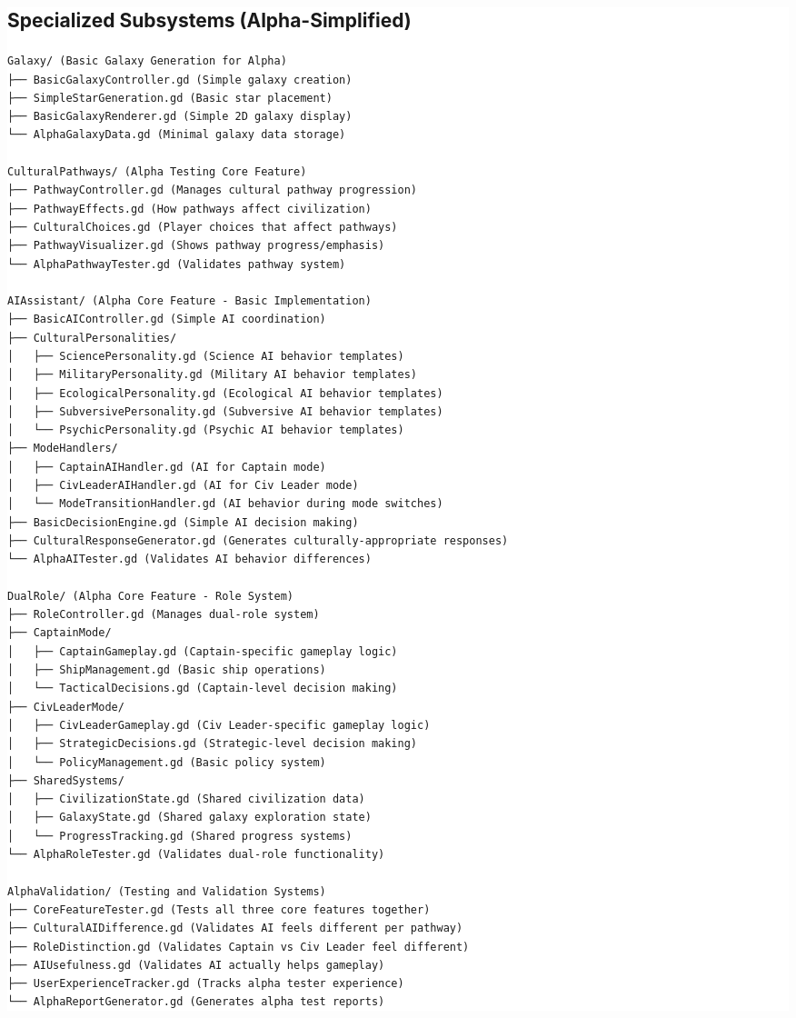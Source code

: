 ## Specialized Subsystems (Alpha-Simplified)

```
Galaxy/ (Basic Galaxy Generation for Alpha)
├── BasicGalaxyController.gd (Simple galaxy creation)
├── SimpleStarGeneration.gd (Basic star placement)
├── BasicGalaxyRenderer.gd (Simple 2D galaxy display)
└── AlphaGalaxyData.gd (Minimal galaxy data storage)

CulturalPathways/ (Alpha Testing Core Feature)
├── PathwayController.gd (Manages cultural pathway progression)
├── PathwayEffects.gd (How pathways affect civilization)
├── CulturalChoices.gd (Player choices that affect pathways)
├── PathwayVisualizer.gd (Shows pathway progress/emphasis)
└── AlphaPathwayTester.gd (Validates pathway system)

AIAssistant/ (Alpha Core Feature - Basic Implementation)
├── BasicAIController.gd (Simple AI coordination)
├── CulturalPersonalities/
│   ├── SciencePersonality.gd (Science AI behavior templates)
│   ├── MilitaryPersonality.gd (Military AI behavior templates)
│   ├── EcologicalPersonality.gd (Ecological AI behavior templates)
│   ├── SubversivePersonality.gd (Subversive AI behavior templates)
│   └── PsychicPersonality.gd (Psychic AI behavior templates)
├── ModeHandlers/
│   ├── CaptainAIHandler.gd (AI for Captain mode)
│   ├── CivLeaderAIHandler.gd (AI for Civ Leader mode)
│   └── ModeTransitionHandler.gd (AI behavior during mode switches)
├── BasicDecisionEngine.gd (Simple AI decision making)
├── CulturalResponseGenerator.gd (Generates culturally-appropriate responses)
└── AlphaAITester.gd (Validates AI behavior differences)

DualRole/ (Alpha Core Feature - Role System)
├── RoleController.gd (Manages dual-role system)
├── CaptainMode/
│   ├── CaptainGameplay.gd (Captain-specific gameplay logic)
│   ├── ShipManagement.gd (Basic ship operations)
│   └── TacticalDecisions.gd (Captain-level decision making)
├── CivLeaderMode/
│   ├── CivLeaderGameplay.gd (Civ Leader-specific gameplay logic)
│   ├── StrategicDecisions.gd (Strategic-level decision making)
│   └── PolicyManagement.gd (Basic policy system)
├── SharedSystems/
│   ├── CivilizationState.gd (Shared civilization data)
│   ├── GalaxyState.gd (Shared galaxy exploration state)
│   └── ProgressTracking.gd (Shared progress systems)
└── AlphaRoleTester.gd (Validates dual-role functionality)

AlphaValidation/ (Testing and Validation Systems)
├── CoreFeatureTester.gd (Tests all three core features together)
├── CulturalAIDifference.gd (Validates AI feels different per pathway)
├── RoleDistinction.gd (Validates Captain vs Civ Leader feel different)
├── AIUsefulness.gd (Validates AI actually helps gameplay)
├── UserExperienceTracker.gd (Tracks alpha tester experience)
└── AlphaReportGenerator.gd (Generates alpha test reports)
```
